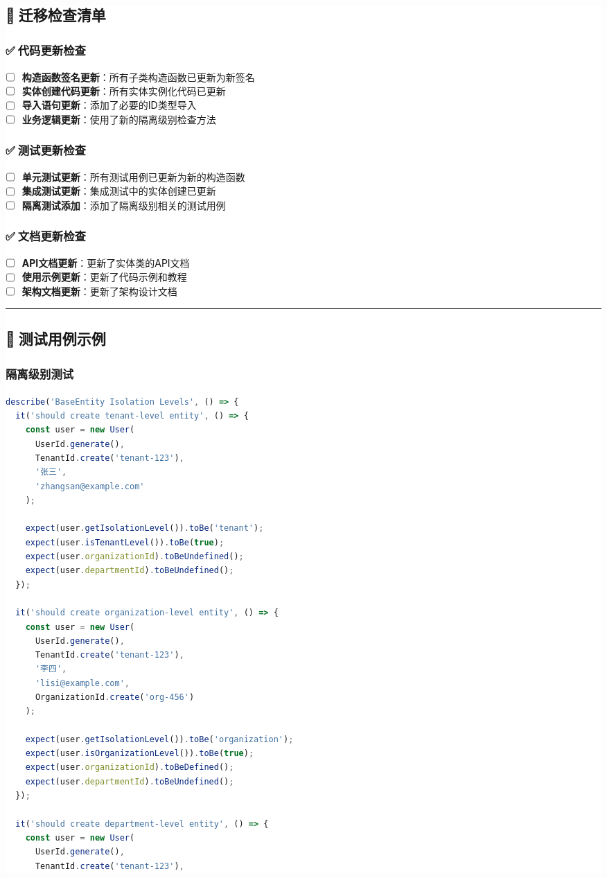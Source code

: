 
## 📝 迁移检查清单

### ✅ 代码更新检查

- [ ] **构造函数签名更新**：所有子类构造函数已更新为新签名
- [ ] **实体创建代码更新**：所有实体实例化代码已更新
- [ ] **导入语句更新**：添加了必要的ID类型导入
- [ ] **业务逻辑更新**：使用了新的隔离级别检查方法

### ✅ 测试更新检查

- [ ] **单元测试更新**：所有测试用例已更新为新的构造函数
- [ ] **集成测试更新**：集成测试中的实体创建已更新
- [ ] **隔离测试添加**：添加了隔离级别相关的测试用例

### ✅ 文档更新检查

- [ ] **API文档更新**：更新了实体类的API文档
- [ ] **使用示例更新**：更新了代码示例和教程
- [ ] **架构文档更新**：更新了架构设计文档

---

## 🧪 测试用例示例

### 隔离级别测试

```typescript
describe('BaseEntity Isolation Levels', () => {
  it('should create tenant-level entity', () => {
    const user = new User(
      UserId.generate(),
      TenantId.create('tenant-123'),
      '张三',
      'zhangsan@example.com'
    );
    
    expect(user.getIsolationLevel()).toBe('tenant');
    expect(user.isTenantLevel()).toBe(true);
    expect(user.organizationId).toBeUndefined();
    expect(user.departmentId).toBeUndefined();
  });

  it('should create organization-level entity', () => {
    const user = new User(
      UserId.generate(),
      TenantId.create('tenant-123'),
      '李四',
      'lisi@example.com',
      OrganizationId.create('org-456')
    );
    
    expect(user.getIsolationLevel()).toBe('organization');
    expect(user.isOrganizationLevel()).toBe(true);
    expect(user.organizationId).toBeDefined();
    expect(user.departmentId).toBeUndefined();
  });

  it('should create department-level entity', () => {
    const user = new User(
      UserId.generate(),
      TenantId.create('tenant-123'),
```